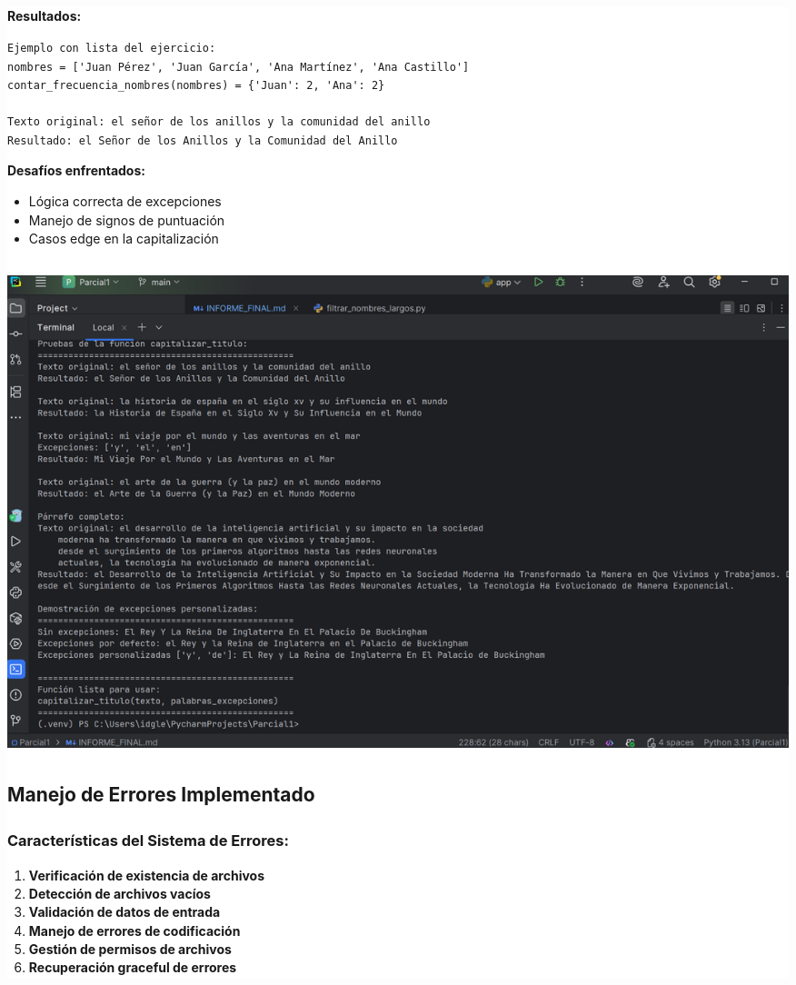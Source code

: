 **Resultados:**
```
Ejemplo con lista del ejercicio:
nombres = ['Juan Pérez', 'Juan García', 'Ana Martínez', 'Ana Castillo']
contar_frecuencia_nombres(nombres) = {'Juan': 2, 'Ana': 2}

Texto original: el señor de los anillos y la comunidad del anillo
Resultado: el Señor de los Anillos y la Comunidad del Anillo
```

**Desafíos enfrentados:**
- Lógica correcta de excepciones
- Manejo de signos de puntuación
- Casos edge en la capitalización

![python capitalizar_titulo.png](capturas/python%20capitalizar_titulo.png)
---

## Manejo de Errores Implementado

### Características del Sistema de Errores:

1. **Verificación de existencia de archivos**
2. **Detección de archivos vacíos**
3. **Validación de datos de entrada**
4. **Manejo de errores de codificación**
5. **Gestión de permisos de archivos**
6. **Recuperación graceful de errores**
